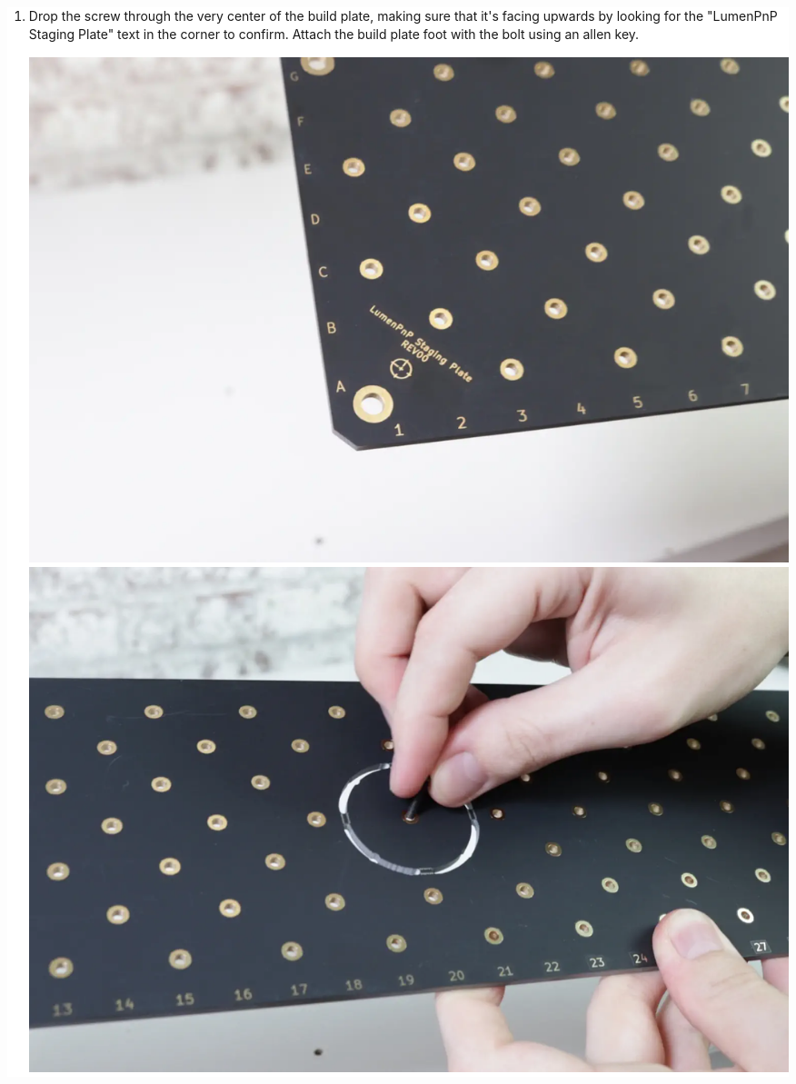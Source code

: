 1. Drop the screw through the very center of the build plate, making sure that it's facing upwards by looking for the "LumenPnP Staging Plate" text in the corner to confirm. Attach the build plate foot with the bolt using an allen key.

    ![alt text](img/IMG_2881.webp)
    ![alt text](img/IMG_2882.webp)